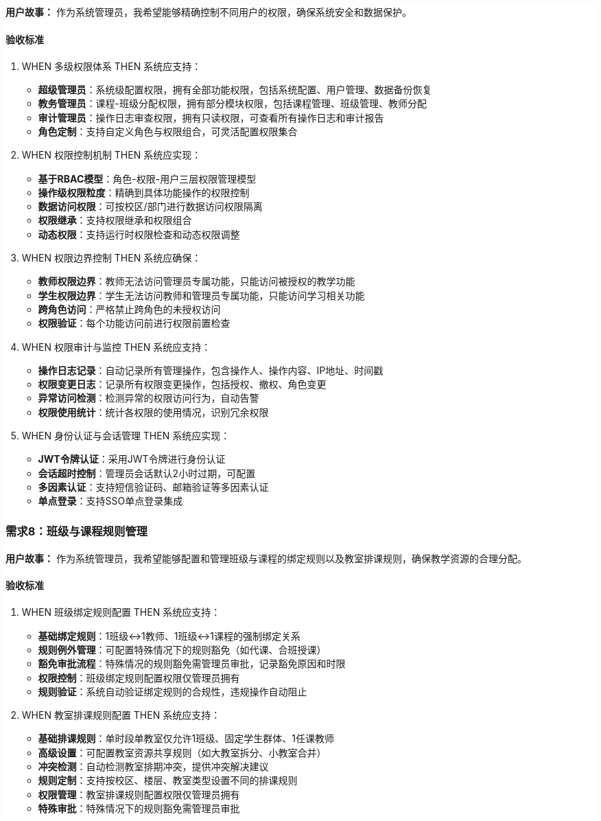 **用户故事：** 作为系统管理员，我希望能够精确控制不同用户的权限，确保系统安全和数据保护。

#### 验收标准

1. WHEN 多级权限体系 THEN 系统应支持：
   - **超级管理员**：系统级配置权限，拥有全部功能权限，包括系统配置、用户管理、数据备份恢复
   - **教务管理员**：课程-班级分配权限，拥有部分模块权限，包括课程管理、班级管理、教师分配
   - **审计管理员**：操作日志审查权限，拥有只读权限，可查看所有操作日志和审计报告
   - **角色定制**：支持自定义角色与权限组合，可灵活配置权限集合

2. WHEN 权限控制机制 THEN 系统应实现：
   - **基于RBAC模型**：角色-权限-用户三层权限管理模型
   - **操作级权限粒度**：精确到具体功能操作的权限控制
   - **数据访问权限**：可按校区/部门进行数据访问权限隔离
   - **权限继承**：支持权限继承和权限组合
   - **动态权限**：支持运行时权限检查和动态权限调整

3. WHEN 权限边界控制 THEN 系统应确保：
   - **教师权限边界**：教师无法访问管理员专属功能，只能访问被授权的教学功能
   - **学生权限边界**：学生无法访问教师和管理员专属功能，只能访问学习相关功能
   - **跨角色访问**：严格禁止跨角色的未授权访问
   - **权限验证**：每个功能访问前进行权限前置检查

4. WHEN 权限审计与监控 THEN 系统应支持：
   - **操作日志记录**：自动记录所有管理操作，包含操作人、操作内容、IP地址、时间戳
   - **权限变更日志**：记录所有权限变更操作，包括授权、撤权、角色变更
   - **异常访问检测**：检测异常的权限访问行为，自动告警
   - **权限使用统计**：统计各权限的使用情况，识别冗余权限

5. WHEN 身份认证与会话管理 THEN 系统应实现：
   - **JWT令牌认证**：采用JWT令牌进行身份认证
   - **会话超时控制**：管理员会话默认2小时过期，可配置
   - **多因素认证**：支持短信验证码、邮箱验证等多因素认证
   - **单点登录**：支持SSO单点登录集成

### 需求8：班级与课程规则管理

**用户故事：** 作为系统管理员，我希望能够配置和管理班级与课程的绑定规则以及教室排课规则，确保教学资源的合理分配。

#### 验收标准

1. WHEN 班级绑定规则配置 THEN 系统应支持：
   - **基础绑定规则**：1班级↔1教师、1班级↔1课程的强制绑定关系
   - **规则例外管理**：可配置特殊情况下的规则豁免（如代课、合班授课）
   - **豁免审批流程**：特殊情况的规则豁免需管理员审批，记录豁免原因和时限
   - **权限控制**：班级绑定规则配置权限仅管理员拥有
   - **规则验证**：系统自动验证绑定规则的合规性，违规操作自动阻止

2. WHEN 教室排课规则配置 THEN 系统应支持：
   - **基础排课规则**：单时段单教室仅允许1班级、固定学生群体、1任课教师
   - **高级设置**：可配置教室资源共享规则（如大教室拆分、小教室合并）
   - **冲突检测**：自动检测教室排期冲突，提供冲突解决建议
   - **规则定制**：支持按校区、楼层、教室类型设置不同的排课规则
   - **权限管理**：教室排课规则配置权限仅管理员拥有
   - **特殊审批**：特殊情况下的规则豁免需管理员审批
